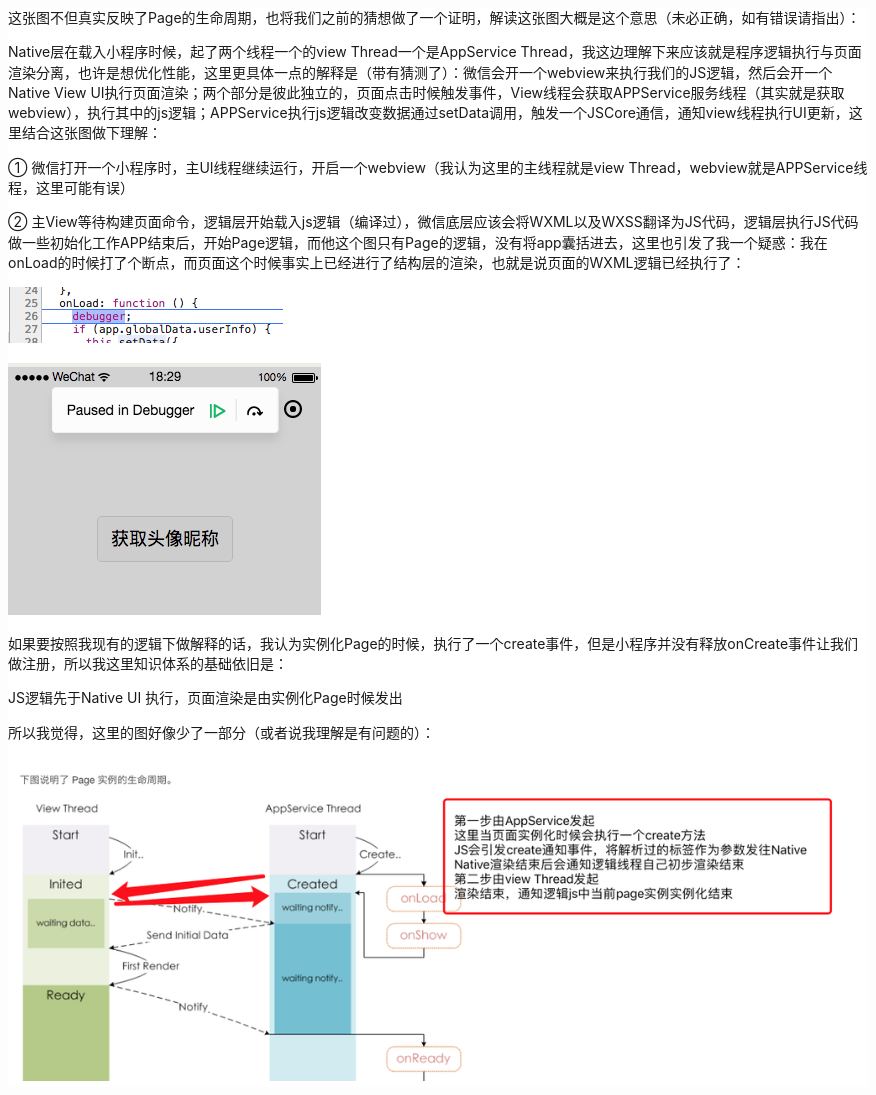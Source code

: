 这张图不但真实反映了Page的生命周期，也将我们之前的猜想做了一个证明，解读这张图大概是这个意思（未必正确，如有错误请指出）：

Native层在载入小程序时候，起了两个线程一个的view Thread一个是AppService Thread，我这边理解下来应该就是程序逻辑执行与页面渲染分离，也许是想优化性能，这里更具体一点的解释是（带有猜测了）：微信会开一个webview来执行我们的JS逻辑，然后会开一个Native View UI执行页面渲染；两个部分是彼此独立的，页面点击时候触发事件，View线程会获取APPService服务线程（其实就是获取webview），执行其中的js逻辑；APPService执行js逻辑改变数据通过setData调用，触发一个JSCore通信，通知view线程执行UI更新，这里结合这张图做下理解：

① 微信打开一个小程序时，主UI线程继续运行，开启一个webview（我认为这里的主线程就是view Thread，webview就是APPService线程，这里可能有误）

② 主View等待构建页面命令，逻辑层开始载入js逻辑（编译过），微信底层应该会将WXML以及WXSS翻译为JS代码，逻辑层执行JS代码做一些初始化工作APP结束后，开始Page逻辑，而他这个图只有Page的逻辑，没有将app囊括进去，这里也引发了我一个疑惑：我在onLoad的时候打了个断点，而页面这个时候事实上已经进行了结构层的渲染，也就是说页面的WXML逻辑已经执行了：

![](微信小程序开发.assets/294743-20180727182919968-566223449.png)

![](微信小程序开发.assets/294743-20180727182929835-1509968782.png)

如果要按照我现有的逻辑下做解释的话，我认为实例化Page的时候，执行了一个create事件，但是小程序并没有释放onCreate事件让我们做注册，所以我这里知识体系的基础依旧是：

JS逻辑先于Native UI 执行，页面渲染是由实例化Page时候发出

所以我觉得，这里的图好像少了一部分（或者说我理解是有问题的）：

![](微信小程序开发.assets/294743-20180727183811880-1040232368.png)
